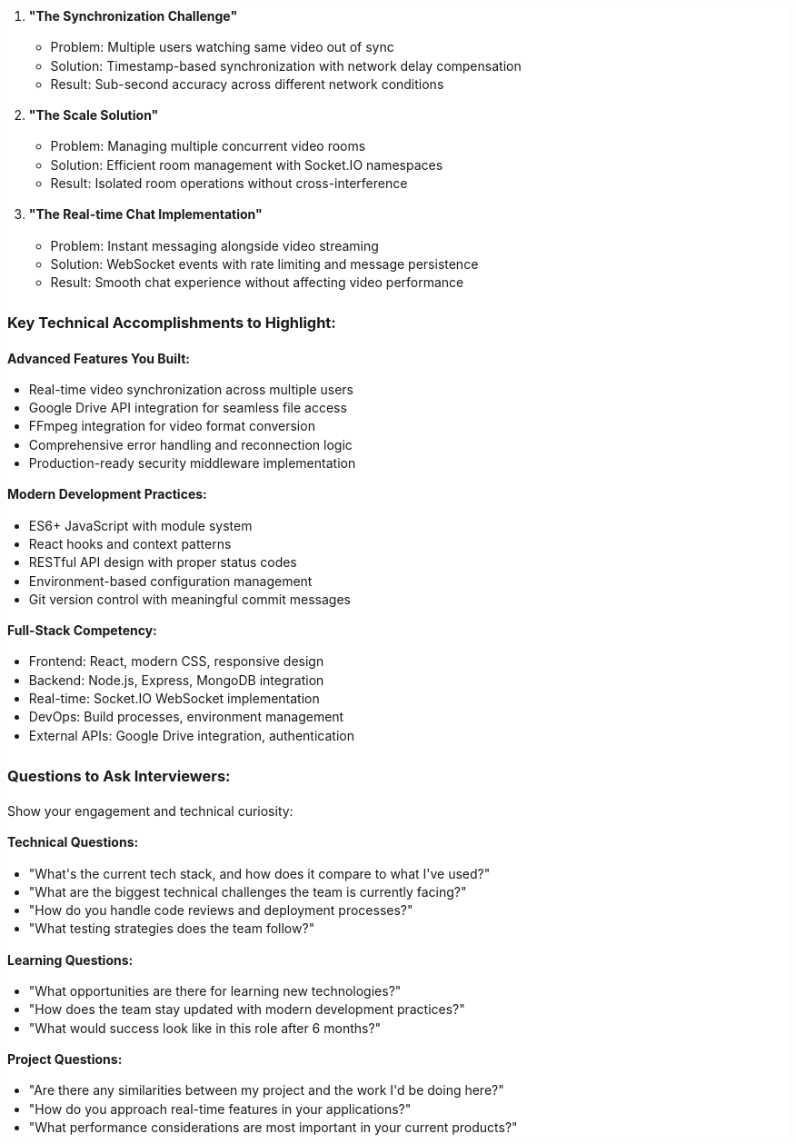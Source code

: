 1. **"The Synchronization Challenge"**
   - Problem: Multiple users watching same video out of sync
   - Solution: Timestamp-based synchronization with network delay compensation
   - Result: Sub-second accuracy across different network conditions

2. **"The Scale Solution"**
   - Problem: Managing multiple concurrent video rooms
   - Solution: Efficient room management with Socket.IO namespaces
   - Result: Isolated room operations without cross-interference

3. **"The Real-time Chat Implementation"**
   - Problem: Instant messaging alongside video streaming
   - Solution: WebSocket events with rate limiting and message persistence
   - Result: Smooth chat experience without affecting video performance

### Key Technical Accomplishments to Highlight:

**Advanced Features You Built:**
- Real-time video synchronization across multiple users
- Google Drive API integration for seamless file access
- FFmpeg integration for video format conversion
- Comprehensive error handling and reconnection logic
- Production-ready security middleware implementation

**Modern Development Practices:**
- ES6+ JavaScript with module system
- React hooks and context patterns
- RESTful API design with proper status codes
- Environment-based configuration management
- Git version control with meaningful commit messages

**Full-Stack Competency:**
- Frontend: React, modern CSS, responsive design
- Backend: Node.js, Express, MongoDB integration
- Real-time: Socket.IO WebSocket implementation
- DevOps: Build processes, environment management
- External APIs: Google Drive integration, authentication

### Questions to Ask Interviewers:
Show your engagement and technical curiosity:

**Technical Questions:**
- "What's the current tech stack, and how does it compare to what I've used?"
- "What are the biggest technical challenges the team is currently facing?"
- "How do you handle code reviews and deployment processes?"
- "What testing strategies does the team follow?"

**Learning Questions:**
- "What opportunities are there for learning new technologies?"
- "How does the team stay updated with modern development practices?"
- "What would success look like in this role after 6 months?"

**Project Questions:**
- "Are there any similarities between my project and the work I'd be doing here?"
- "How do you approach real-time features in your applications?"
- "What performance considerations are most important in your current products?"
